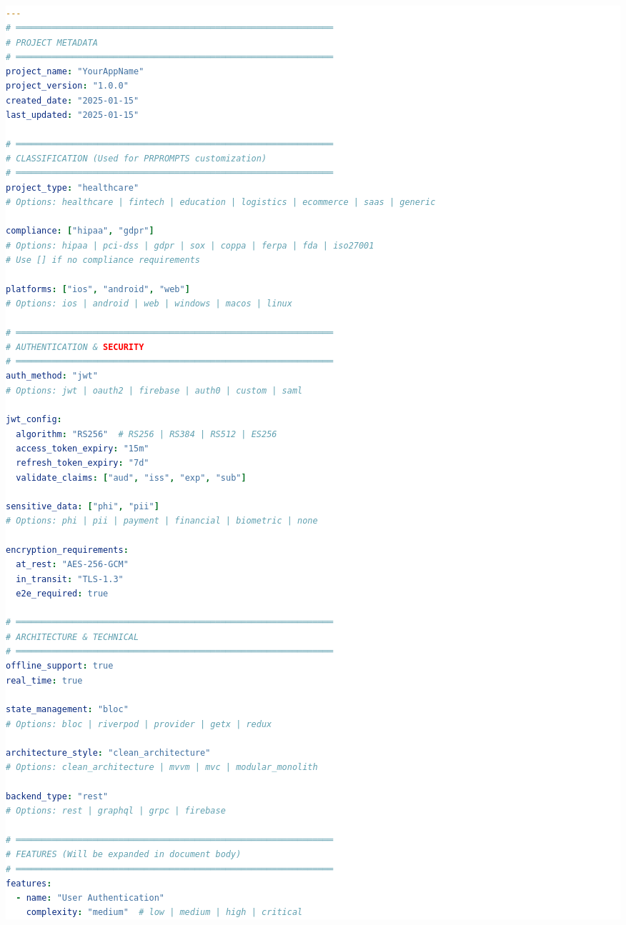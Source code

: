 ```yaml
---
# ══════════════════════════════════════════════════════════════
# PROJECT METADATA
# ══════════════════════════════════════════════════════════════
project_name: "YourAppName"
project_version: "1.0.0"
created_date: "2025-01-15"
last_updated: "2025-01-15"

# ══════════════════════════════════════════════════════════════
# CLASSIFICATION (Used for PRPROMPTS customization)
# ══════════════════════════════════════════════════════════════
project_type: "healthcare"
# Options: healthcare | fintech | education | logistics | ecommerce | saas | generic

compliance: ["hipaa", "gdpr"]
# Options: hipaa | pci-dss | gdpr | sox | coppa | ferpa | fda | iso27001
# Use [] if no compliance requirements

platforms: ["ios", "android", "web"]
# Options: ios | android | web | windows | macos | linux

# ══════════════════════════════════════════════════════════════
# AUTHENTICATION & SECURITY
# ══════════════════════════════════════════════════════════════
auth_method: "jwt"
# Options: jwt | oauth2 | firebase | auth0 | custom | saml

jwt_config:
  algorithm: "RS256"  # RS256 | RS384 | RS512 | ES256
  access_token_expiry: "15m"
  refresh_token_expiry: "7d"
  validate_claims: ["aud", "iss", "exp", "sub"]

sensitive_data: ["phi", "pii"]
# Options: phi | pii | payment | financial | biometric | none

encryption_requirements:
  at_rest: "AES-256-GCM"
  in_transit: "TLS-1.3"
  e2e_required: true

# ══════════════════════════════════════════════════════════════
# ARCHITECTURE & TECHNICAL
# ══════════════════════════════════════════════════════════════
offline_support: true
real_time: true

state_management: "bloc"
# Options: bloc | riverpod | provider | getx | redux

architecture_style: "clean_architecture"
# Options: clean_architecture | mvvm | mvc | modular_monolith

backend_type: "rest"
# Options: rest | graphql | grpc | firebase

# ══════════════════════════════════════════════════════════════
# FEATURES (Will be expanded in document body)
# ══════════════════════════════════════════════════════════════
features:
  - name: "User Authentication"
    complexity: "medium"  # low | medium | high | critical
```